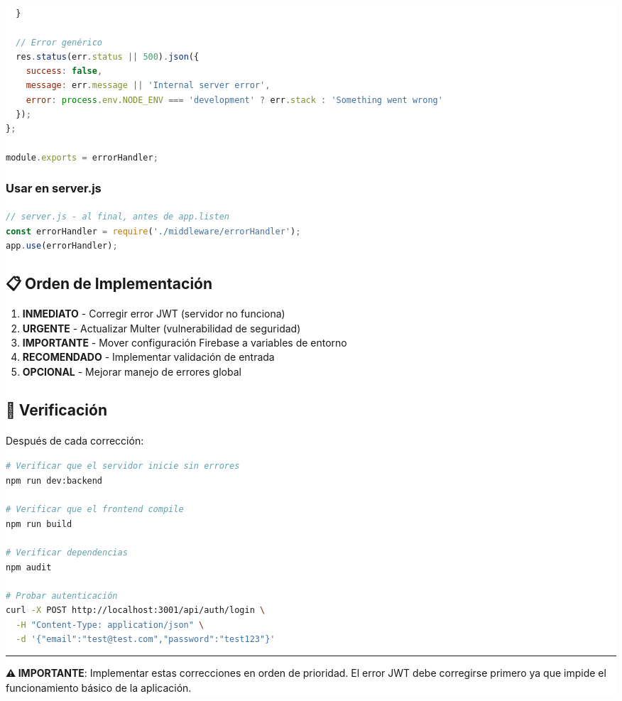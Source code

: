 ```javascript
  }
  
  // Error genérico
  res.status(err.status || 500).json({
    success: false,
    message: err.message || 'Internal server error',
    error: process.env.NODE_ENV === 'development' ? err.stack : 'Something went wrong'
  });
};

module.exports = errorHandler;
```

### Usar en server.js
```javascript
// server.js - al final, antes de app.listen
const errorHandler = require('./middleware/errorHandler');
app.use(errorHandler);
```

## 📋 Orden de Implementación

1. **INMEDIATO** - Corregir error JWT (servidor no funciona)
2. **URGENTE** - Actualizar Multer (vulnerabilidad de seguridad)
3. **IMPORTANTE** - Mover configuración Firebase a variables de entorno
4. **RECOMENDADO** - Implementar validación de entrada
5. **OPCIONAL** - Mejorar manejo de errores global

## 🧪 Verificación

Después de cada corrección:

```bash
# Verificar que el servidor inicie sin errores
npm run dev:backend

# Verificar que el frontend compile
npm run build

# Verificar dependencias
npm audit

# Probar autenticación
curl -X POST http://localhost:3001/api/auth/login \
  -H "Content-Type: application/json" \
  -d '{"email":"test@test.com","password":"test123"}'
```

---

**⚠️ IMPORTANTE**: Implementar estas correcciones en orden de prioridad. El error JWT debe corregirse primero ya que impide el funcionamiento básico de la aplicación.
